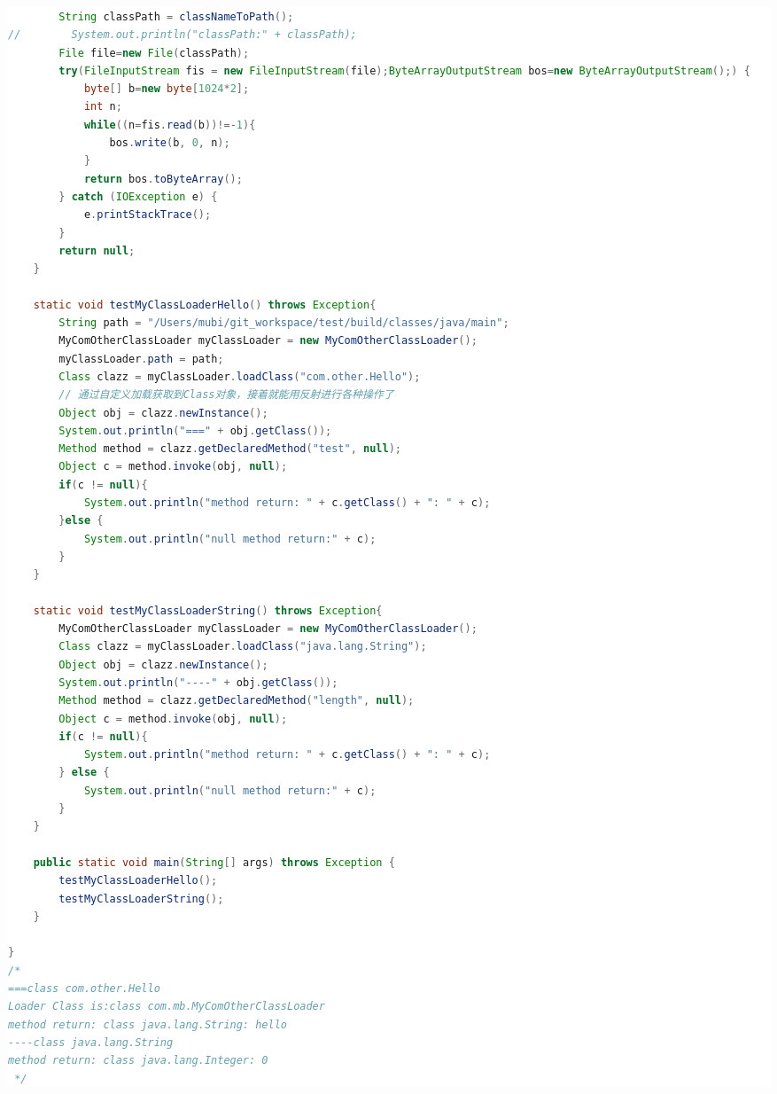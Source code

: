 ```java
        String classPath = classNameToPath();
//        System.out.println("classPath:" + classPath);
        File file=new File(classPath);
        try(FileInputStream fis = new FileInputStream(file);ByteArrayOutputStream bos=new ByteArrayOutputStream();) {
            byte[] b=new byte[1024*2];
            int n;
            while((n=fis.read(b))!=-1){
                bos.write(b, 0, n);
            }
            return bos.toByteArray();
        } catch (IOException e) {
            e.printStackTrace();
        }
        return null;
    }

    static void testMyClassLoaderHello() throws Exception{
        String path = "/Users/mubi/git_workspace/test/build/classes/java/main";
        MyComOtherClassLoader myClassLoader = new MyComOtherClassLoader();
        myClassLoader.path = path;
        Class clazz = myClassLoader.loadClass("com.other.Hello");
        // 通过自定义加载获取到Class对象，接着就能用反射进行各种操作了
        Object obj = clazz.newInstance();
        System.out.println("===" + obj.getClass());
        Method method = clazz.getDeclaredMethod("test", null);
        Object c = method.invoke(obj, null);
        if(c != null){
            System.out.println("method return: " + c.getClass() + ": " + c);
        }else {
            System.out.println("null method return:" + c);
        }
    }

    static void testMyClassLoaderString() throws Exception{
        MyComOtherClassLoader myClassLoader = new MyComOtherClassLoader();
        Class clazz = myClassLoader.loadClass("java.lang.String");
        Object obj = clazz.newInstance();
        System.out.println("----" + obj.getClass());
        Method method = clazz.getDeclaredMethod("length", null);
        Object c = method.invoke(obj, null);
        if(c != null){
            System.out.println("method return: " + c.getClass() + ": " + c);
        } else {
            System.out.println("null method return:" + c);
        }
    }

    public static void main(String[] args) throws Exception {
        testMyClassLoaderHello();
        testMyClassLoaderString();
    }

}
/*
===class com.other.Hello
Loader Class is:class com.mb.MyComOtherClassLoader
method return: class java.lang.String: hello
----class java.lang.String
method return: class java.lang.Integer: 0
 */
```
